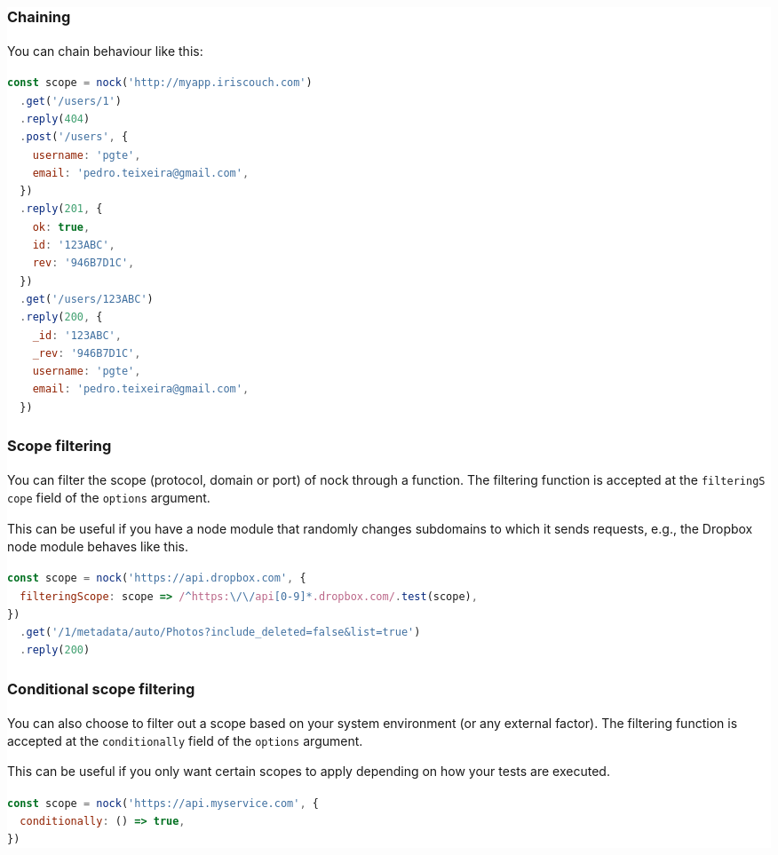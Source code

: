 ### Chaining

You can chain behaviour like this:

```js
const scope = nock('http://myapp.iriscouch.com')
  .get('/users/1')
  .reply(404)
  .post('/users', {
    username: 'pgte',
    email: 'pedro.teixeira@gmail.com',
  })
  .reply(201, {
    ok: true,
    id: '123ABC',
    rev: '946B7D1C',
  })
  .get('/users/123ABC')
  .reply(200, {
    _id: '123ABC',
    _rev: '946B7D1C',
    username: 'pgte',
    email: 'pedro.teixeira@gmail.com',
  })
```

### Scope filtering

You can filter the scope (protocol, domain or port) of nock through a function. The filtering function is accepted at the `filteringScope` field of the `options` argument.

This can be useful if you have a node module that randomly changes subdomains to which it sends requests, e.g., the Dropbox node module behaves like this.

```js
const scope = nock('https://api.dropbox.com', {
  filteringScope: scope => /^https:\/\/api[0-9]*.dropbox.com/.test(scope),
})
  .get('/1/metadata/auto/Photos?include_deleted=false&list=true')
  .reply(200)
```

### Conditional scope filtering

You can also choose to filter out a scope based on your system environment (or any external factor). The filtering function is accepted at the `conditionally` field of the `options` argument.

This can be useful if you only want certain scopes to apply depending on how your tests are executed.

```js
const scope = nock('https://api.myservice.com', {
  conditionally: () => true,
})
```


[npmjs]: https://www.npmjs.com/package/nock
[build]: https://travis-ci.org/nock/nock
[got]: https://github.com/sindresorhus/got
[#1523]: https://github.com/nock/nock/issues/1523
[axios]: https://github.com/axios/axios